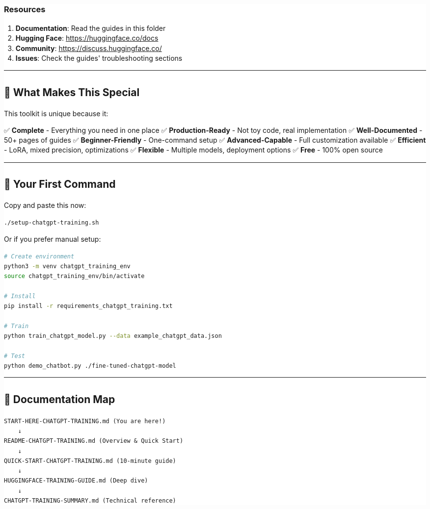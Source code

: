 ### Resources

1. **Documentation**: Read the guides in this folder
2. **Hugging Face**: https://huggingface.co/docs
3. **Community**: https://discuss.huggingface.co/
4. **Issues**: Check the guides' troubleshooting sections

---

## 🎁 What Makes This Special

This toolkit is unique because it:

✅ **Complete** - Everything you need in one place
✅ **Production-Ready** - Not toy code, real implementation
✅ **Well-Documented** - 50+ pages of guides
✅ **Beginner-Friendly** - One-command setup
✅ **Advanced-Capable** - Full customization available
✅ **Efficient** - LoRA, mixed precision, optimizations
✅ **Flexible** - Multiple models, deployment options
✅ **Free** - 100% open source

---

## 🎯 Your First Command

Copy and paste this now:

```bash
./setup-chatgpt-training.sh
```

Or if you prefer manual setup:

```bash
# Create environment
python3 -m venv chatgpt_training_env
source chatgpt_training_env/bin/activate

# Install
pip install -r requirements_chatgpt_training.txt

# Train
python train_chatgpt_model.py --data example_chatgpt_data.json

# Test
python demo_chatbot.py ./fine-tuned-chatgpt-model
```

---

## 📖 Documentation Map

```
START-HERE-CHATGPT-TRAINING.md (You are here!)
    ↓
README-CHATGPT-TRAINING.md (Overview & Quick Start)
    ↓
QUICK-START-CHATGPT-TRAINING.md (10-minute guide)
    ↓
HUGGINGFACE-TRAINING-GUIDE.md (Deep dive)
    ↓
CHATGPT-TRAINING-SUMMARY.md (Technical reference)
```
